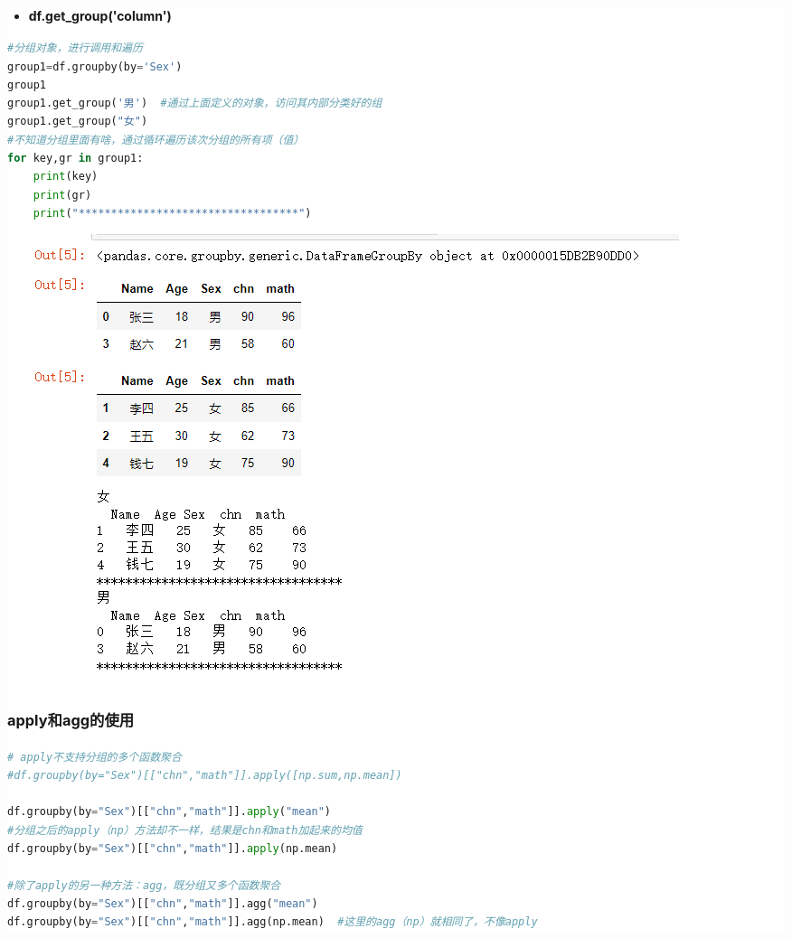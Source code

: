 - **df.get_group('column')**

```python
#分组对象，进行调用和遍历
group1=df.groupby(by='Sex')
group1
group1.get_group('男')  #通过上面定义的对象，访问其内部分类好的组
group1.get_group("女")
#不知道分组里面有啥，通过循环遍历该次分组的所有项（值）
for key,gr in group1:
    print(key)
    print(gr)
    print("**********************************")
```

![image-20240528135502912](assets/image-20240528135502912.png)

### apply和agg的使用

```python
# apply不支持分组的多个函数聚合
#df.groupby(by="Sex")[["chn","math"]].apply([np.sum,np.mean])

df.groupby(by="Sex")[["chn","math"]].apply("mean")
#分组之后的apply（np）方法却不一样，结果是chn和math加起来的均值
df.groupby(by="Sex")[["chn","math"]].apply(np.mean)

#除了apply的另一种方法：agg，既分组又多个函数聚合
df.groupby(by="Sex")[["chn","math"]].agg("mean")
df.groupby(by="Sex")[["chn","math"]].agg(np.mean)  #这里的agg（np）就相同了，不像apply
```
